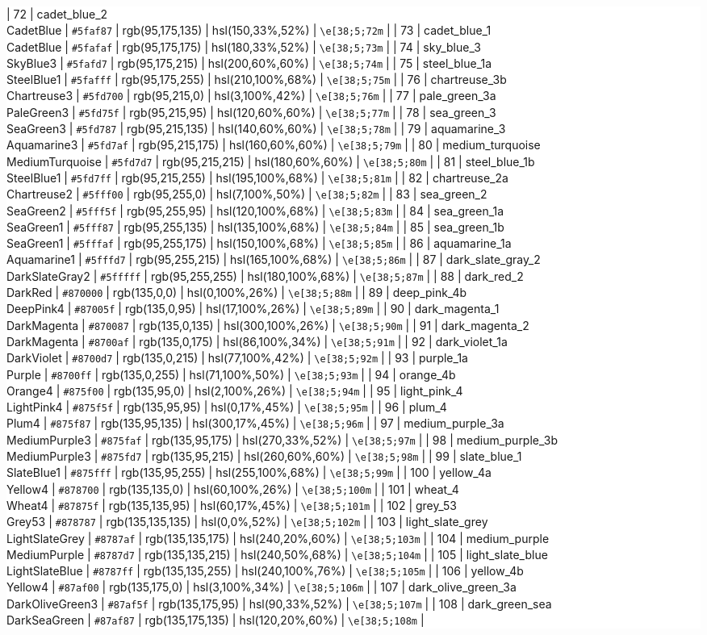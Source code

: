 |      72      |         cadet_blue_2<br>CadetBlue        | `#5faf87` | rgb(95,175,135)  | hsl(150,33%,52%)  |  `\e[38;5;72m`  |
|      73      |         cadet_blue_1<br>CadetBlue        | `#5fafaf` | rgb(95,175,175)  | hsl(180,33%,52%)  |  `\e[38;5;73m`  |
|      74      |          sky_blue_3<br>SkyBlue3          | `#5fafd7` | rgb(95,175,215)  | hsl(200,60%,60%)  |  `\e[38;5;74m`  |
|      75      |        steel_blue_1a<br>SteelBlue1       | `#5fafff` | rgb(95,175,255)  | hsl(210,100%,68%) |  `\e[38;5;75m`  |
|      76      |       chartreuse_3b<br>Chartreuse3       | `#5fd700` | rgb(95,215,0)    | hsl(3,100%,42%)   |  `\e[38;5;76m`  |
|      77      |        pale_green_3a<br>PaleGreen3       | `#5fd75f` | rgb(95,215,95)   | hsl(120,60%,60%)  |  `\e[38;5;77m`  |
|      78      |         sea_green_3<br>SeaGreen3         | `#5fd787` | rgb(95,215,135)  | hsl(140,60%,60%)  |  `\e[38;5;78m`  |
|      79      |        aquamarine_3<br>Aquamarine3       | `#5fd7af` | rgb(95,215,175)  | hsl(160,60%,60%)  |  `\e[38;5;79m`  |
|      80      |    medium_turquoise<br>MediumTurquoise   | `#5fd7d7` | rgb(95,215,215)  | hsl(180,60%,60%)  |  `\e[38;5;80m`  |
|      81      |        steel_blue_1b<br>SteelBlue1       | `#5fd7ff` | rgb(95,215,255)  | hsl(195,100%,68%) |  `\e[38;5;81m`  |
|      82      |       chartreuse_2a<br>Chartreuse2       | `#5fff00` | rgb(95,255,0)    | hsl(7,100%,50%)   |  `\e[38;5;82m`  |
|      83      |         sea_green_2<br>SeaGreen2         | `#5fff5f` | rgb(95,255,95)   | hsl(120,100%,68%) |  `\e[38;5;83m`  |
|      84      |         sea_green_1a<br>SeaGreen1        | `#5fff87` | rgb(95,255,135)  | hsl(135,100%,68%) |  `\e[38;5;84m`  |
|      85      |         sea_green_1b<br>SeaGreen1        | `#5fffaf` | rgb(95,255,175)  | hsl(150,100%,68%) |  `\e[38;5;85m`  |
|      86      |       aquamarine_1a<br>Aquamarine1       | `#5fffd7` | rgb(95,255,215)  | hsl(165,100%,68%) |  `\e[38;5;86m`  |
|      87      |    dark_slate_gray_2<br>DarkSlateGray2   | `#5fffff` | rgb(95,255,255)  | hsl(180,100%,68%) |  `\e[38;5;87m`  |
|      88      |           dark_red_2<br>DarkRed          | `#870000` | rgb(135,0,0)     | hsl(0,100%,26%)   |  `\e[38;5;88m`  |
|      89      |         deep_pink_4b<br>DeepPink4        | `#87005f` | rgb(135,0,95)    | hsl(17,100%,26%)  |  `\e[38;5;89m`  |
|      90      |       dark_magenta_1<br>DarkMagenta      | `#870087` | rgb(135,0,135)   | hsl(300,100%,26%) |  `\e[38;5;90m`  |
|      91      |       dark_magenta_2<br>DarkMagenta      | `#8700af` | rgb(135,0,175)   | hsl(86,100%,34%)  |  `\e[38;5;91m`  |
|      92      |       dark_violet_1a<br>DarkViolet       | `#8700d7` | rgb(135,0,215)   | hsl(77,100%,42%)  |  `\e[38;5;92m`  |
|      93      |            purple_1a<br>Purple           | `#8700ff` | rgb(135,0,255)   | hsl(71,100%,50%)  |  `\e[38;5;93m`  |
|      94      |           orange_4b<br>Orange4           | `#875f00` | rgb(135,95,0)    | hsl(2,100%,26%)   |  `\e[38;5;94m`  |
|      95      |        light_pink_4<br>LightPink4        | `#875f5f` | rgb(135,95,95)   | hsl(0,17%,45%)    |  `\e[38;5;95m`  |
|      96      |              plum_4<br>Plum4             | `#875f87` | rgb(135,95,135)  | hsl(300,17%,45%)  |  `\e[38;5;96m`  |
|      97      |     medium_purple_3a<br>MediumPurple3    | `#875faf` | rgb(135,95,175)  | hsl(270,33%,52%)  |  `\e[38;5;97m`  |
|      98      |     medium_purple_3b<br>MediumPurple3    | `#875fd7` | rgb(135,95,215)  | hsl(260,60%,60%)  |  `\e[38;5;98m`  |
|      99      |        slate_blue_1<br>SlateBlue1        | `#875fff` | rgb(135,95,255)  | hsl(255,100%,68%) |  `\e[38;5;99m`  |
|      100     |           yellow_4a<br>Yellow4           | `#878700` | rgb(135,135,0)   | hsl(60,100%,26%)  |  `\e[38;5;100m` |
|      101     |             wheat_4<br>Wheat4            | `#87875f` | rgb(135,135,95)  | hsl(60,17%,45%)   |  `\e[38;5;101m` |
|      102     |             grey_53<br>Grey53            | `#878787` | rgb(135,135,135) | hsl(0,0%,52%)     |  `\e[38;5;102m` |
|      103     |    light_slate_grey<br>LightSlateGrey    | `#8787af` | rgb(135,135,175) | hsl(240,20%,60%)  |  `\e[38;5;103m` |
|      104     |       medium_purple<br>MediumPurple      | `#8787d7` | rgb(135,135,215) | hsl(240,50%,68%)  |  `\e[38;5;104m` |
|      105     |    light_slate_blue<br>LightSlateBlue    | `#8787ff` | rgb(135,135,255) | hsl(240,100%,76%) |  `\e[38;5;105m` |
|      106     |           yellow_4b<br>Yellow4           | `#87af00` | rgb(135,175,0)   | hsl(3,100%,34%)   |  `\e[38;5;106m` |
|      107     |  dark_olive_green_3a<br>DarkOliveGreen3  | `#87af5f` | rgb(135,175,95)  | hsl(90,33%,52%)   |  `\e[38;5;107m` |
|      108     |      dark_green_sea<br>DarkSeaGreen      | `#87af87` | rgb(135,175,135) | hsl(120,20%,60%)  |  `\e[38;5;108m` |